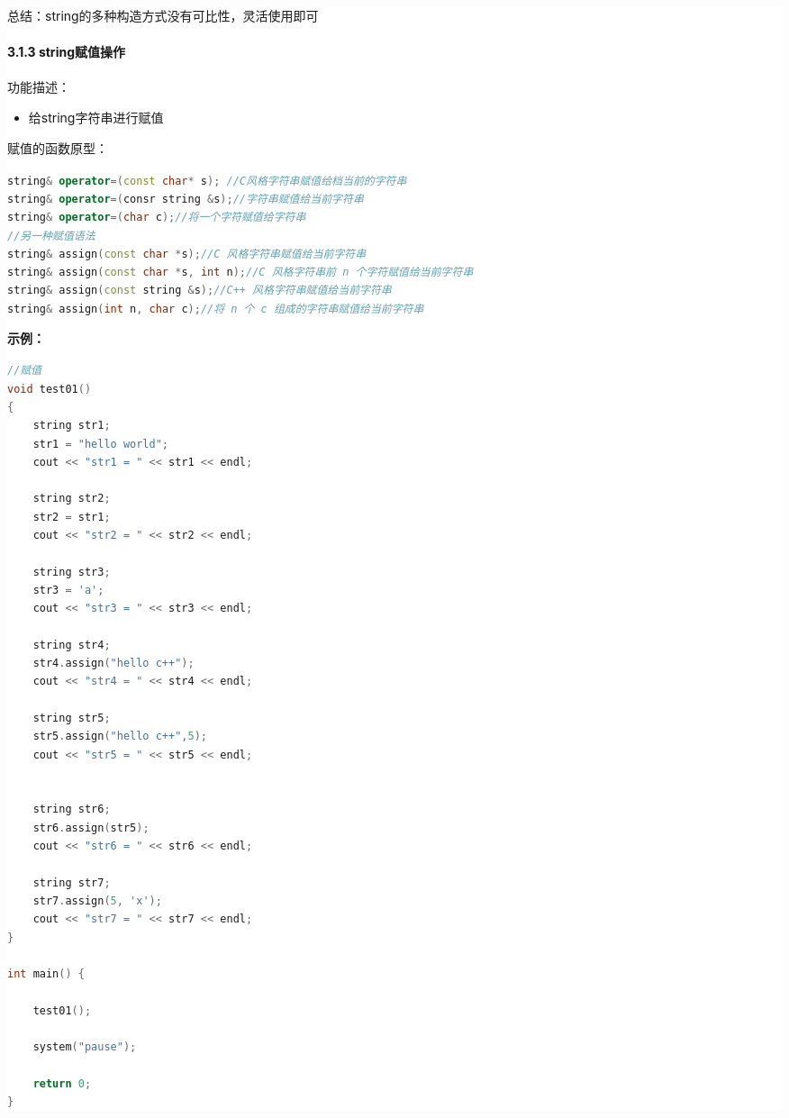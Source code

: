 总结：string的多种构造方式没有可比性，灵活使用即可



#### 3.1.3 string赋值操作

功能描述：

* 给string字符串进行赋值

赋值的函数原型：

```cpp
string& operator=(const char* s); //C风格字符串赋值给档当前的字符串
string& operator=(consr string &s);//字符串赋值给当前字符串
string& operator=(char c);//将一个字符赋值给字符串
//另一种赋值语法
string& assign(const char *s);//C 风格字符串赋值给当前字符串
string& assign(const char *s, int n);//C 风格字符串前 n 个字符赋值给当前字符串
string& assign(const string &s);//C++ 风格字符串赋值给当前字符串
string& assign(int n, char c);//将 n 个 c 组成的字符串赋值给当前字符串
```

**示例：**

```C++
//赋值
void test01()
{
	string str1;
	str1 = "hello world";
	cout << "str1 = " << str1 << endl;

	string str2;
	str2 = str1;
	cout << "str2 = " << str2 << endl;

	string str3;
	str3 = 'a';
	cout << "str3 = " << str3 << endl;

	string str4;
	str4.assign("hello c++");
	cout << "str4 = " << str4 << endl;

	string str5;
	str5.assign("hello c++",5);
	cout << "str5 = " << str5 << endl;


	string str6;
	str6.assign(str5);
	cout << "str6 = " << str6 << endl;

	string str7;
	str7.assign(5, 'x');
	cout << "str7 = " << str7 << endl;
}

int main() {

	test01();

	system("pause");

	return 0;
}
```